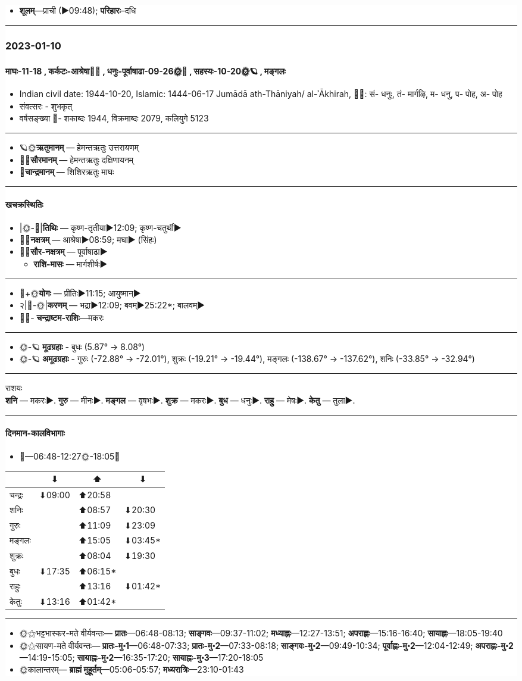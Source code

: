 - **शूलम्**—प्राची (►09:48); **परिहारः**–दधि  
___________________

### 2023-01-10
#### माघः-11-18  ,  कर्कटः-आश्रेषा🌛🌌  ,  धनुः-पूर्वाषाढा-09-26🌞🌌  ,  सहस्यः-10-20🌞🪐  ,  मङ्गलः
- Indian civil date: 1944-10-20, Islamic: 1444-06-17 Jumādā ath-Thāniyah/ al-ʾĀkhirah, 🌌🌞: सं- धनुः, तं- मार्गऴि, म- धनु, प- पोह, अ- पोह
- संवत्सरः - शुभकृत्
- वर्षसङ्ख्या 🌛- शकाब्दः 1944, विक्रमाब्दः 2079, कलियुगे 5123
___________________
- 🪐🌞**ऋतुमानम्** — हेमन्तऋतुः उत्तरायणम्
- 🌌🌞**सौरमानम्** — हेमन्तऋतुः दक्षिणायनम्
- 🌛**चान्द्रमानम्** — शिशिरऋतुः माघः
___________________


#### खचक्रस्थितिः
- |🌞-🌛|**तिथिः** — कृष्ण-तृतीया►12:09; कृष्ण-चतुर्थी►  
- 🌌🌛**नक्षत्रम्** — आश्रेषा►08:59; मघा► (सिंहः)  
- 🌌🌞**सौर-नक्षत्रम्** — पूर्वाषाढा►  
  - **राशि-मासः** — मार्गशीर्षः► 
___________________
- 🌛+🌞**योगः** — प्रीतिः►11:15; आयुष्मान्►  
- २|🌛-🌞|**करणम्** — भद्रा►12:09; बवम्►25:22*; बालवम्►  
- 🌌🌛- **चन्द्राष्टम-राशिः**—मकरः  
___________________
- 🌞-🪐 **मूढग्रहाः** - बुधः (5.87° → 8.08°)
- 🌞-🪐 **अमूढग्रहाः** - गुरुः (-72.88° → -72.01°), शुक्रः (-19.21° → -19.44°), मङ्गलः (-138.67° → -137.62°), शनिः (-33.85° → -32.94°)
___________________
राशयः  
**शनि** — मकरः►. **गुरु** — मीनः►. **मङ्गल** — वृषभः►. **शुक्र** — मकरः►. **बुध** — धनुः►. **राहु** — मेषः►. **केतु** — तुला►. 
___________________


#### दिनमान-कालविभागाः
- 🌅—06:48-12:27🌞-18:05🌇  

|      |⬇     |⬆     |⬇     |
|------|-----|-----|------|
|चन्द्रः|⬇09:00 |⬆20:58 |     |
|शनिः   |     |⬆08:57 |⬇20:30 |
|गुरुः  |     |⬆11:09 |⬇23:09 |
|मङ्गलः |     |⬆15:05 |⬇03:45*|
|शुक्रः |     |⬆08:04 |⬇19:30 |
|बुधः   |⬇17:35 |⬆06:15*|     |
|राहुः  |     |⬆13:16 |⬇01:42*|
|केतुः  |⬇13:16 |⬆01:42*|     |
___________________
- 🌞⚝भट्टभास्कर-मते वीर्यवन्तः— **प्रातः**—06:48-08:13; **साङ्गवः**—09:37-11:02; **मध्याह्नः**—12:27-13:51; **अपराह्णः**—15:16-16:40; **सायाह्नः**—18:05-19:40  
- 🌞⚝सायण-मते वीर्यवन्तः— **प्रातः-मु॰1**—06:48-07:33; **प्रातः-मु॰2**—07:33-08:18; **साङ्गवः-मु॰2**—09:49-10:34; **पूर्वाह्णः-मु॰2**—12:04-12:49; **अपराह्णः-मु॰2**—14:19-15:05; **सायाह्नः-मु॰2**—16:35-17:20; **सायाह्नः-मु॰3**—17:20-18:05  
- 🌞कालान्तरम्— **ब्राह्मं मुहूर्तम्**—05:06-05:57; **मध्यरात्रिः**—23:10-01:43  